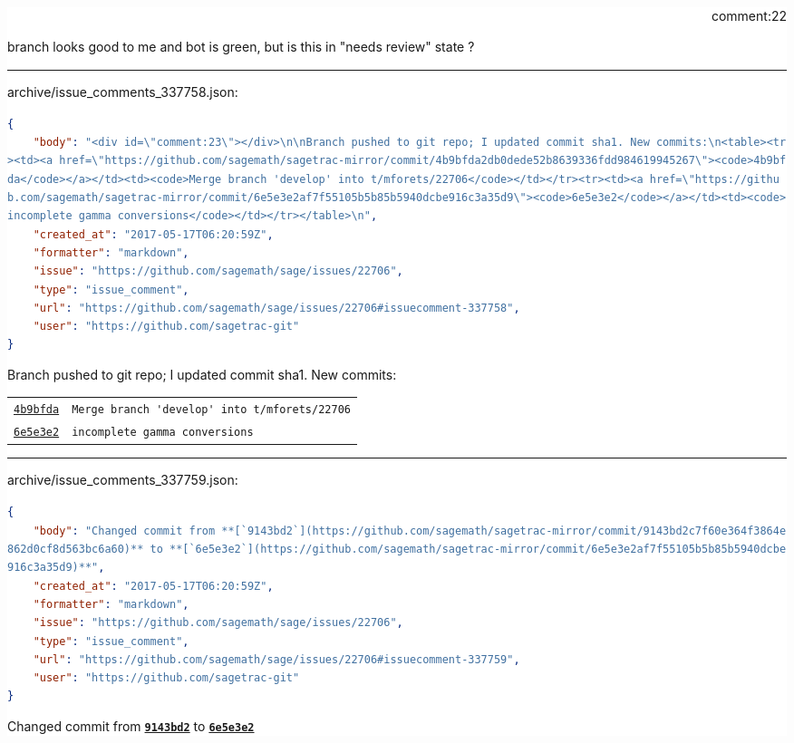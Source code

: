 <div id="comment:22" align="right">comment:22</div>

branch looks good to me and bot is green, but is this in "needs review" state ?



---

archive/issue_comments_337758.json:
```json
{
    "body": "<div id=\"comment:23\"></div>\n\nBranch pushed to git repo; I updated commit sha1. New commits:\n<table><tr><td><a href=\"https://github.com/sagemath/sagetrac-mirror/commit/4b9bfda2db0dede52b8639336fdd984619945267\"><code>4b9bfda</code></a></td><td><code>Merge branch 'develop' into t/mforets/22706</code></td></tr><tr><td><a href=\"https://github.com/sagemath/sagetrac-mirror/commit/6e5e3e2af7f55105b5b85b5940dcbe916c3a35d9\"><code>6e5e3e2</code></a></td><td><code>incomplete gamma conversions</code></td></tr></table>\n",
    "created_at": "2017-05-17T06:20:59Z",
    "formatter": "markdown",
    "issue": "https://github.com/sagemath/sage/issues/22706",
    "type": "issue_comment",
    "url": "https://github.com/sagemath/sage/issues/22706#issuecomment-337758",
    "user": "https://github.com/sagetrac-git"
}
```

<div id="comment:23"></div>

Branch pushed to git repo; I updated commit sha1. New commits:
<table><tr><td><a href="https://github.com/sagemath/sagetrac-mirror/commit/4b9bfda2db0dede52b8639336fdd984619945267"><code>4b9bfda</code></a></td><td><code>Merge branch 'develop' into t/mforets/22706</code></td></tr><tr><td><a href="https://github.com/sagemath/sagetrac-mirror/commit/6e5e3e2af7f55105b5b85b5940dcbe916c3a35d9"><code>6e5e3e2</code></a></td><td><code>incomplete gamma conversions</code></td></tr></table>




---

archive/issue_comments_337759.json:
```json
{
    "body": "Changed commit from **[`9143bd2`](https://github.com/sagemath/sagetrac-mirror/commit/9143bd2c7f60e364f3864e862d0cf8d563bc6a60)** to **[`6e5e3e2`](https://github.com/sagemath/sagetrac-mirror/commit/6e5e3e2af7f55105b5b85b5940dcbe916c3a35d9)**",
    "created_at": "2017-05-17T06:20:59Z",
    "formatter": "markdown",
    "issue": "https://github.com/sagemath/sage/issues/22706",
    "type": "issue_comment",
    "url": "https://github.com/sagemath/sage/issues/22706#issuecomment-337759",
    "user": "https://github.com/sagetrac-git"
}
```

Changed commit from **[`9143bd2`](https://github.com/sagemath/sagetrac-mirror/commit/9143bd2c7f60e364f3864e862d0cf8d563bc6a60)** to **[`6e5e3e2`](https://github.com/sagemath/sagetrac-mirror/commit/6e5e3e2af7f55105b5b85b5940dcbe916c3a35d9)**
